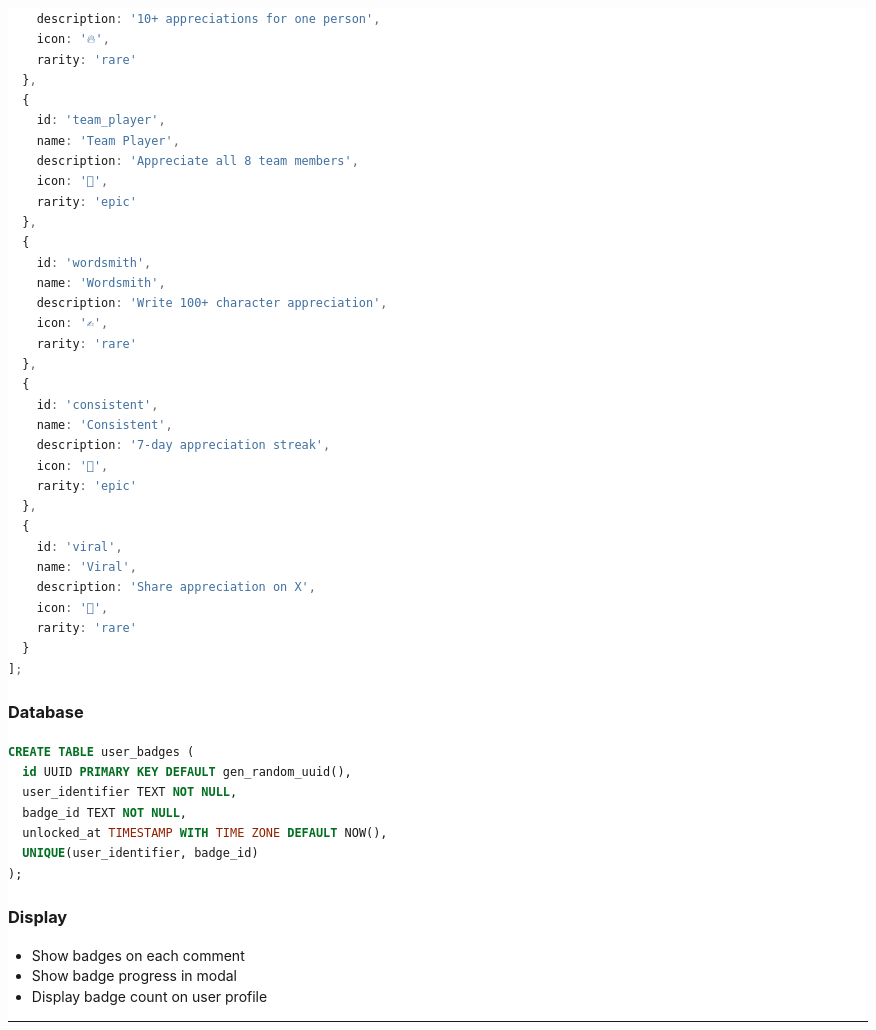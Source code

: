 ```typescript
    description: '10+ appreciations for one person',
    icon: '🔥',
    rarity: 'rare'
  },
  {
    id: 'team_player',
    name: 'Team Player',
    description: 'Appreciate all 8 team members',
    icon: '👥',
    rarity: 'epic'
  },
  {
    id: 'wordsmith',
    name: 'Wordsmith',
    description: 'Write 100+ character appreciation',
    icon: '✍️',
    rarity: 'rare'
  },
  {
    id: 'consistent',
    name: 'Consistent',
    description: '7-day appreciation streak',
    icon: '📅',
    rarity: 'epic'
  },
  {
    id: 'viral',
    name: 'Viral',
    description: 'Share appreciation on X',
    icon: '🚀',
    rarity: 'rare'
  }
];
```

### Database
```sql
CREATE TABLE user_badges (
  id UUID PRIMARY KEY DEFAULT gen_random_uuid(),
  user_identifier TEXT NOT NULL,
  badge_id TEXT NOT NULL,
  unlocked_at TIMESTAMP WITH TIME ZONE DEFAULT NOW(),
  UNIQUE(user_identifier, badge_id)
);
```

### Display
- Show badges on each comment
- Show badge progress in modal
- Display badge count on user profile

---
